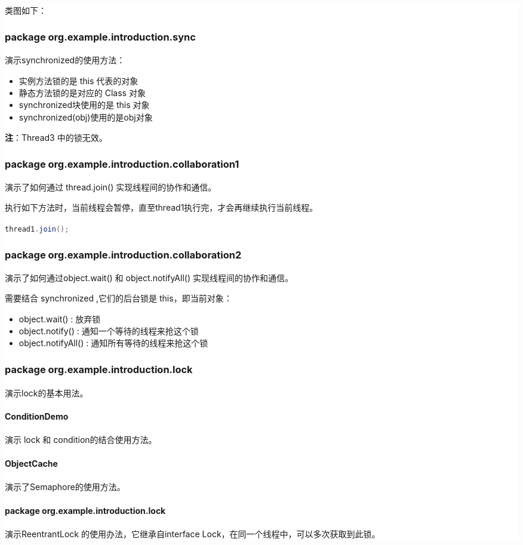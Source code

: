 类图如下：



### package org.example.introduction.sync

演示synchronized的使用方法：

- 实例方法锁的是 this 代表的对象
- 静态方法锁的是对应的 Class 对象
- synchronized块使用的是 this 对象
- synchronized(obj)使用的是obj对象

**注**：Thread3 中的锁无效。



### package org.example.introduction.collaboration1

演示了如何通过 thread.join() 实现线程间的协作和通信。

执行如下方法时，当前线程会暂停，直至thread1执行完，才会再继续执行当前线程。

```java
thread1.join();
```



### package org.example.introduction.collaboration2

演示了如何通过object.wait() 和 object.notifyAll() 实现线程间的协作和通信。

需要结合 synchronized ,它们的后台锁是 this，即当前对象：

- object.wait() : 放弃锁
- object.notify() : 通知一个等待的线程来抢这个锁
- object.notifyAll() : 通知所有等待的线程来抢这个锁



### package org.example.introduction.lock

演示lock的基本用法。



#### ConditionDemo

演示 lock 和 condition的结合使用方法。



#### ObjectCache

演示了Semaphore的使用方法。



#### package org.example.introduction.lock

演示ReentrantLock 的使用办法，它继承自interface Lock，在同一个线程中，可以多次获取到此锁。
